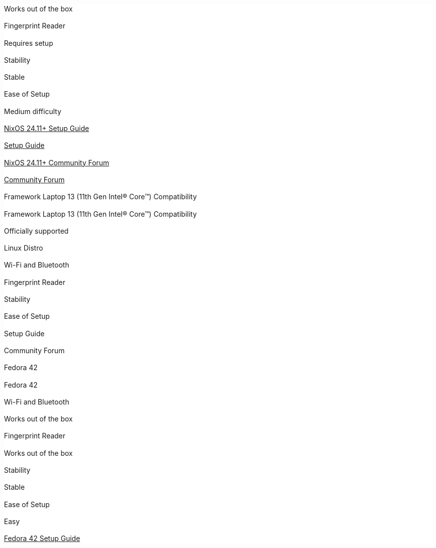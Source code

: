 Works out of the box

Fingerprint Reader

Requires setup

Stability

Stable

Ease of Setup

Medium difficulty

[NixOS 24.11+ Setup Guide](https://guides.frame.work/Guide/NixOS+on+the+Framework+Laptop+13/400)

[Setup Guide](https://guides.frame.work/Guide/NixOS+on+the+Framework+Laptop+13/400)

[NixOS 24.11+ Community Forum](https://community.frame.work/t/framework-nixos-linux-users-self-help/31426)

[Community Forum](https://community.frame.work/t/framework-nixos-linux-users-self-help/31426)

 Framework Laptop 13 (11th Gen Intel® Core™) Compatibility

 Framework Laptop 13 (11th Gen Intel® Core™) Compatibility

 Officially supported

 Linux Distro

 Wi-Fi and Bluetooth

 Fingerprint Reader

 Stability

 Ease of Setup

 Setup Guide

 Community Forum

 Fedora 42

Fedora 42

Wi-Fi and Bluetooth

Works out of the box

Fingerprint Reader

Works out of the box

Stability

Stable

Ease of Setup

Easy

[Fedora 42 Setup Guide](https://guides.frame.work/Guide/Fedora+42+Installation+on+the+Framework+Laptop+13/419?lang=en)
